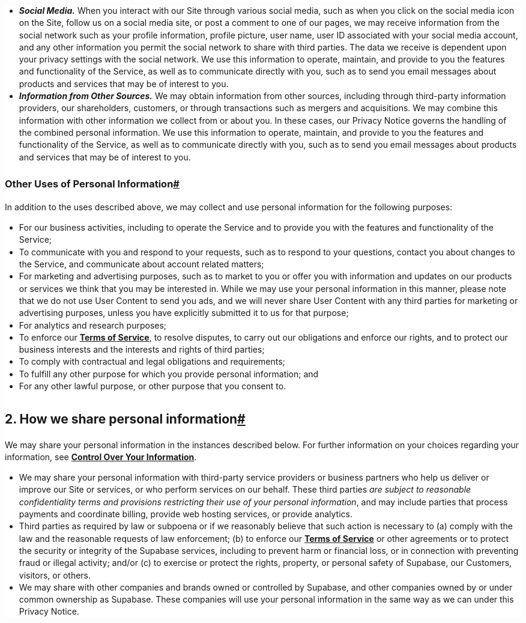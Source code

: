 * **_Social Media._** When you interact with our Site through various social media, such as when you click on the social media icon on the Site, follow us on a social media site, or post a comment to one of our pages, we may receive information from the social network such as your profile information, profile picture, user name, user ID associated with your social media account, and any other information you permit the social network to share with third parties. The data we receive is dependent upon your privacy settings with the social network. We use this information to operate, maintain, and provide to you the features and functionality of the Service, as well as to communicate directly with you, such as to send you email messages about products and services that may be of interest to you.
* **_Information from Other Sources._** We may obtain information from other sources, including through third-party information providers, our shareholders, customers, or through transactions such as mergers and acquisitions. We may combine this information with other information we collect from or about you. In these cases, our Privacy Notice governs the handling of the combined personal information. We use this information to operate, maintain, and provide to you the features and functionality of the Service, as well as to communicate directly with you, such as to send you email messages about products and services that may be of interest to you.

### Other Uses of Personal Information[#](#other-uses-of-personal-information)

In addition to the uses described above, we may collect and use personal information for the following purposes:

* For our business activities, including to operate the Service and to provide you with the features and functionality of the Service;
* To communicate with you and respond to your requests, such as to respond to your questions, contact you about changes to the Service, and communicate about account related matters;
* For marketing and advertising purposes, such as to market to you or offer you with information and updates on our products or services we think that you may be interested in. While we may use your personal information in this manner, please note that we do not use User Content to send you ads, and we will never share User Content with any third parties for marketing or advertising purposes, unless you have explicitly submitted it to us for that purpose;
* For analytics and research purposes;
* To enforce our **[Terms of Service](https://supabase.io/terms)**, to resolve disputes, to carry out our obligations and enforce our rights, and to protect our business interests and the interests and rights of third parties;
* To comply with contractual and legal obligations and requirements;
* To fulfill any other purpose for which you provide personal information; and
* For any other lawful purpose, or other purpose that you consent to.

2\. How we share personal information[#](#2-how-we-share-personal-information)
------------------------------------------------------------------------------

We may share your personal information in the instances described below. For further information on your choices regarding your information, see **[Control Over Your Information](#3-control-over-your-information)**.

* We may share your personal information with third-party service providers or business partners who help us deliver or improve our Site or services, or who perform services on our behalf. These third parties _are subject to reasonable confidentiality terms and provisions restricting their use of your personal information_, and may include parties that process payments and coordinate billing, provide web hosting services, or provide analytics.
* Third parties as required by law or subpoena or if we reasonably believe that such action is necessary to (a) comply with the law and the reasonable requests of law enforcement; (b) to enforce our **[Terms of Service](https://supabase.io/terms)** or other agreements or to protect the security or integrity of the Supabase services, including to prevent harm or financial loss, or in connection with preventing fraud or illegal activity; and/or (c) to exercise or protect the rights, property, or personal safety of Supabase, our Customers, visitors, or others.
* We may share with other companies and brands owned or controlled by Supabase, and other companies owned by or under common ownership as Supabase. These companies will use your personal information in the same way as we can under this Privacy Notice.